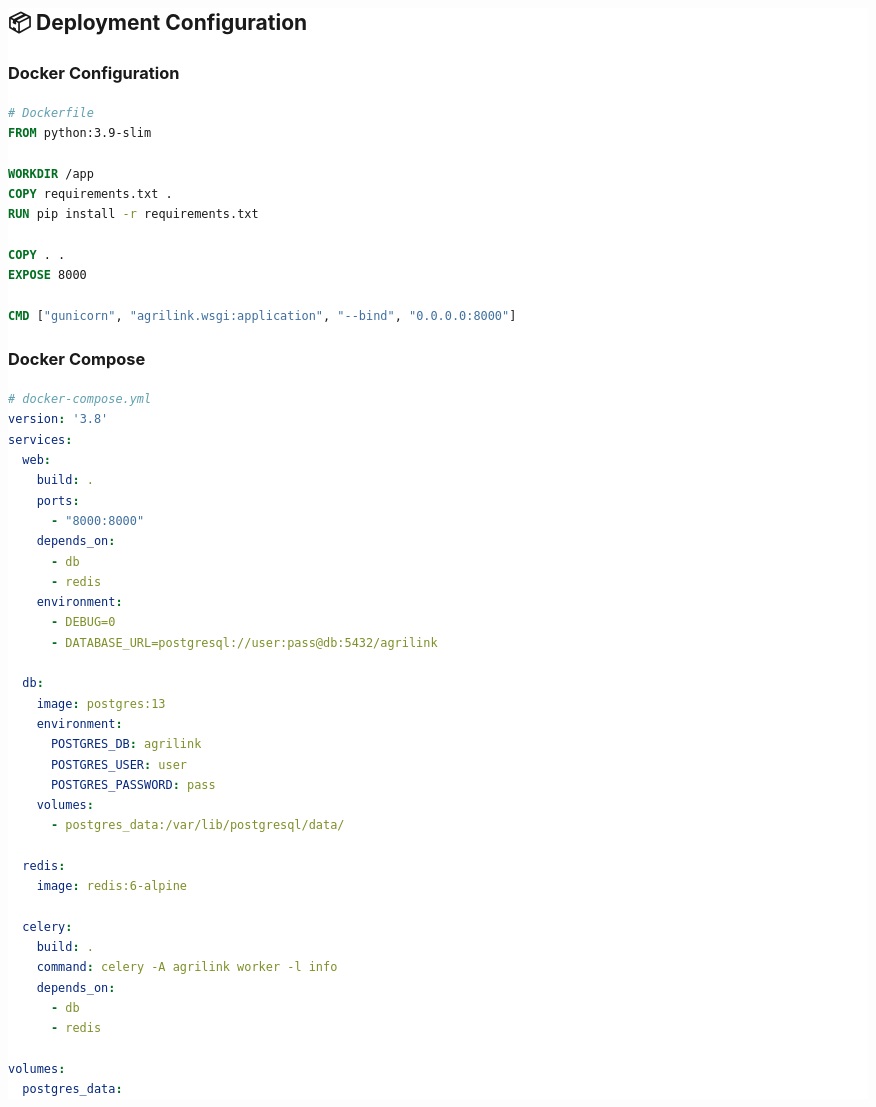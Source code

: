 ```python
```

## 📦 Deployment Configuration

### Docker Configuration
```dockerfile
# Dockerfile
FROM python:3.9-slim

WORKDIR /app
COPY requirements.txt .
RUN pip install -r requirements.txt

COPY . .
EXPOSE 8000

CMD ["gunicorn", "agrilink.wsgi:application", "--bind", "0.0.0.0:8000"]
```

### Docker Compose
```yaml
# docker-compose.yml
version: '3.8'
services:
  web:
    build: .
    ports:
      - "8000:8000"
    depends_on:
      - db
      - redis
    environment:
      - DEBUG=0
      - DATABASE_URL=postgresql://user:pass@db:5432/agrilink
      
  db:
    image: postgres:13
    environment:
      POSTGRES_DB: agrilink
      POSTGRES_USER: user
      POSTGRES_PASSWORD: pass
    volumes:
      - postgres_data:/var/lib/postgresql/data/
      
  redis:
    image: redis:6-alpine
    
  celery:
    build: .
    command: celery -A agrilink worker -l info
    depends_on:
      - db
      - redis

volumes:
  postgres_data:
```
